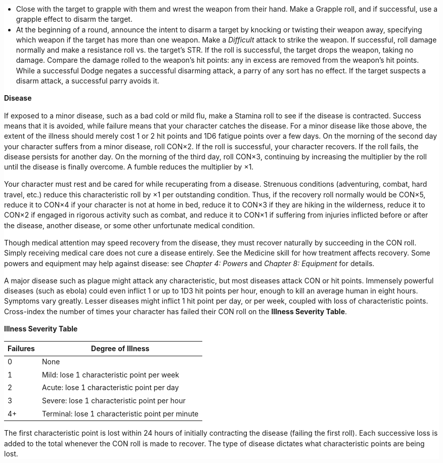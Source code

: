 -   Close with the target to grapple with them and wrest the weapon from their hand. Make a Grapple roll, and if successful, use a grapple effect to disarm the target.
-   At the beginning of a round, announce the intent to disarm a target by knocking or twisting their weapon away, specifying which weapon if the target has more than one weapon. Make a *Difficult* attack to strike the weapon. If successful, roll damage normally and make a resistance roll vs. the target’s STR. If the roll is successful, the target drops the weapon, taking no damage. Compare the damage rolled to the weapon’s hit points: any in excess are removed from the weapon’s hit points. While a successful Dodge negates a successful disarming attack, a parry of any sort has no effect. If the target suspects a disarm attack, a successful parry avoids it.

**Disease**

If exposed to a minor disease, such as a bad cold or mild flu, make a Stamina roll to see if the disease is contracted. Success means that it is avoided, while failure means that your character catches the disease. For a minor disease like those above, the extent of the illness should merely cost 1 or 2 hit points and 1D6 fatigue points over a few days. On the morning of the second day your character suffers from a minor disease, roll CON×2. If the roll is successful, your character recovers. If the roll fails, the disease persists for another day. On the morning of the third day, roll CON×3, continuing by increasing the multiplier by the roll until the disease is finally overcome. A fumble reduces the multiplier by ×1.

Your character must rest and be cared for while recuperating from a disease. Strenuous conditions (adventuring, combat, hard travel, etc.) reduce this characteristic roll by ×1 per outstanding condition. Thus, if the recovery roll normally would be CON×5, reduce it to CON×4 if your character is not at home in bed, reduce it to CON×3 if they are hiking in the wilderness, reduce it to CON×2 if engaged in rigorous activity such as combat, and reduce it to CON×1 if suffering from injuries inflicted before or after the disease, another disease, or some other unfortunate medical condition.

Though medical attention may speed recovery from the disease, they must recover naturally by succeeding in the CON roll. Simply receiving medical care does not cure a disease entirely. See the Medicine skill for how treatment affects recovery. Some powers and equipment may help against disease: see *Chapter 4: Powers* and *Chapter 8: Equipment* for details.

A major disease such as plague might attack any characteristic, but most diseases attack CON or hit points. Immensely powerful diseases (such as ebola) could even inflict 1 or up to 1D3 hit points per hour, enough to kill an average human in eight hours. Symptoms vary greatly. Lesser diseases might inflict 1 hit point per day, or per week, coupled with loss of characteristic points. Cross-index the number of times your character has failed their CON roll on the **Illness Severity Table**.

**Illness Severity Table**

| **Failures** | **Degree of Illness**                            |
|--------------|--------------------------------------------------|
| 0            | None                                             |
| 1            | Mild: lose 1 characteristic point per week       |
| 2            | Acute: lose 1 characteristic point per day       |
| 3            | Severe: lose 1 characteristic point per hour     |
| 4+           | Terminal: lose 1 characteristic point per minute |

The first characteristic point is lost within 24 hours of initially contracting the disease (failing the first roll). Each successive loss is added to the total whenever the CON roll is made to recover. The type of disease dictates what characteristic points are being lost.
